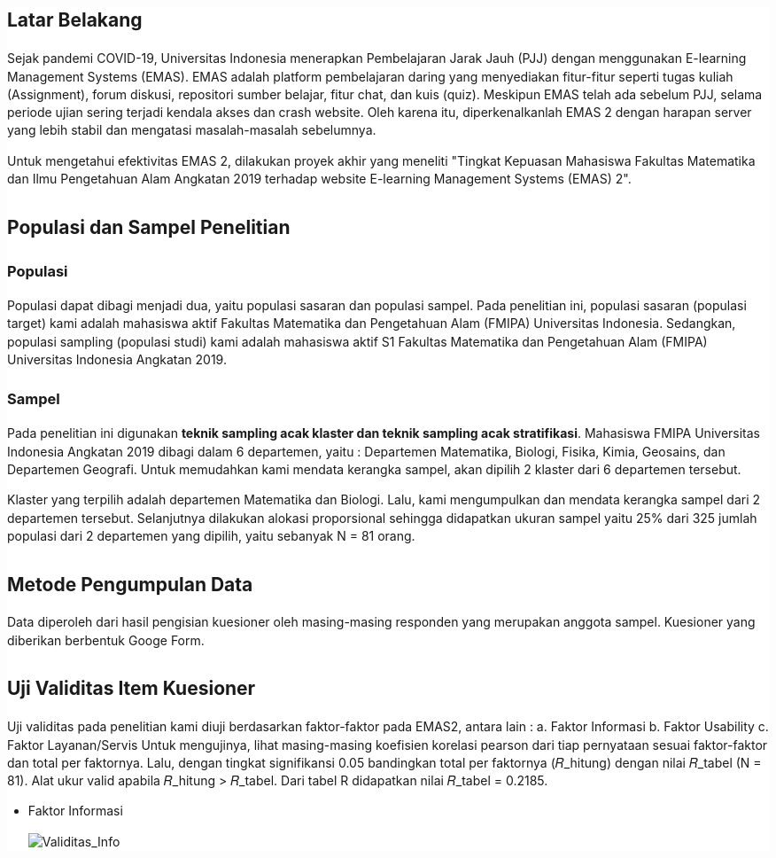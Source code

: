 ## Latar Belakang

Sejak pandemi COVID-19, Universitas Indonesia menerapkan Pembelajaran Jarak Jauh (PJJ) dengan menggunakan E-learning Management Systems (EMAS). EMAS adalah platform pembelajaran daring yang menyediakan fitur-fitur seperti tugas kuliah (Assignment), forum diskusi, repositori sumber belajar, fitur chat, dan kuis (quiz). Meskipun EMAS telah ada sebelum PJJ, selama periode ujian sering terjadi kendala akses dan crash website. Oleh karena itu, diperkenalkanlah EMAS 2 dengan harapan server yang lebih stabil dan mengatasi masalah-masalah sebelumnya. 

Untuk mengetahui efektivitas EMAS 2, dilakukan proyek akhir yang meneliti "Tingkat Kepuasan Mahasiswa Fakultas Matematika dan Ilmu Pengetahuan Alam Angkatan 2019 terhadap website E-learning Management Systems (EMAS) 2".

## Populasi dan Sampel Penelitian

### Populasi
Populasi dapat dibagi menjadi dua, yaitu populasi sasaran dan populasi sampel. Pada penelitian ini, populasi sasaran (populasi target) kami adalah mahasiswa aktif Fakultas Matematika dan Pengetahuan Alam (FMIPA) Universitas Indonesia. Sedangkan, populasi sampling (populasi studi) kami adalah mahasiswa aktif S1 Fakultas Matematika dan Pengetahuan Alam (FMIPA) Universitas Indonesia Angkatan 2019.

### Sampel
Pada penelitian ini digunakan **teknik sampling acak klaster dan teknik sampling acak stratifikasi**. Mahasiswa FMIPA Universitas Indonesia Angkatan 2019 dibagi dalam 6 departemen, yaitu : Departemen Matematika, Biologi, Fisika, Kimia, Geosains, dan Departemen Geografi. Untuk memudahkan kami mendata kerangka sampel, akan dipilih 2 klaster dari 6 departemen tersebut.

Klaster yang terpilih adalah departemen Matematika dan Biologi. Lalu, kami mengumpulkan dan mendata kerangka sampel dari 2 departemen tersebut. Selanjutnya dilakukan alokasi proporsional sehingga didapatkan ukuran sampel yaitu 25% dari 325 jumlah populasi dari 2 departemen yang dipilih, yaitu sebanyak N = 81 orang.

## Metode Pengumpulan Data
Data diperoleh dari hasil pengisian kuesioner oleh masing-masing responden yang merupakan anggota sampel. Kuesioner yang diberikan berbentuk Googe Form.

## Uji Validitas Item Kuesioner
Uji validitas pada penelitian kami diuji berdasarkan faktor-faktor pada EMAS2, antara lain :
a. Faktor Informasi
b. Faktor Usability
c. Faktor Layanan/Servis
Untuk mengujinya, lihat masing-masing koefisien korelasi pearson dari tiap pernyataan sesuai faktor-faktor dan total per faktornya. Lalu, dengan tingkat signifikansi 0.05 bandingkan total per faktornya (𝑅_hitung) dengan nilai 𝑅_tabel (N = 81). Alat ukur valid apabila 𝑅_hitung > 𝑅_tabel. Dari tabel R didapatkan nilai 𝑅_tabel = 0.2185.

+ Faktor Informasi

  ![Validitas_Info](https://github.com/hunaiva-kintan/Sampling-Technique/assets/99937211/7afc9857-9878-4422-a0c1-a412c9b7ddd6)
